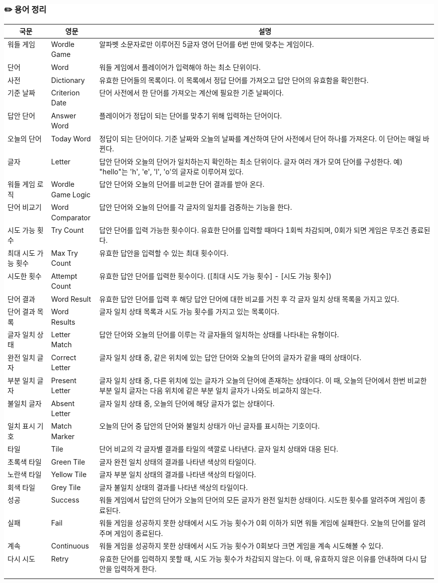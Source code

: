 ### ✏️ 용어 정리

| 국문          | 영문                | 설명                                                                                                           |
|-------------|-------------------|--------------------------------------------------------------------------------------------------------------|
| 워들 게임       | Wordle Game       | 알파벳 소문자로만 이루어진 5글자 영어 단어를 6번 만에 맞추는 게임이다.                                                                    |
| 단어          | Word              | 워들 게임에서 플레이어가 입력해야 하는 최소 단위이다.                                                                               |
| 사전          | Dictionary        | 유효한 단어들의 목록이다. 이 목록에서 정답 단어를 가져오고 답안 단어의 유효함을 확인한다.                                                          |
| 기준 날짜       | Criterion Date    | 단어 사전에서 한 단어를 가져오는 계산에 필요한 기준 날짜이다.                                                                          |
| 답안 단어       | Answer Word       | 플레이어가 정답이 되는 단어를 맞추기 위해 입력하는 단어이다.                                                                           |
| 오늘의 단어      | Today Word        | 정답이 되는 단어이다. 기준 날짜와 오늘의 날짜를 계산하여 단어 사전에서 단어 하나를 가져온다. 이 단어는 매일 바뀐다.                                          |
| 글자          | Letter            | 답안 단어와 오늘의 단어가 일치하는지 확인하는 최소 단위이다. 글자 여러 개가 모여 단어를 구성한다. 예) "hello"는 'h', 'e', 'l', 'o'의 글자로 이루어져 있다.        |
| 워들 게임 로직    | Wordle Game Logic | 답안 단어와 오늘의 단어를 비교한 단어 결과를 받아 온다.                                                                             |
| 단어 비교기      | Word Comparator   | 답안 단어와 오늘의 단어를 각 글자의 일치를 검증하는 기능을 한다.                                                                        |
| 시도 가능 횟수    | Try Count         | 답안 단어를 입력 가능한 횟수이다. 유효한 단어를 입력할 때마다 1회씩 차감되며, 0회가 되면 게임은 무조건 종료된다.                                           |
| 최대 시도 가능 횟수 | Max Try Count     | 유효한 답안을 입력할 수 있는 최대 횟수이다.                                                                                    |
| 시도한 횟수      | Attempt Count     | 유효한 답안 단어를 입력한 횟수이다. ([최대 시도 가능 횟수] - [시도 가능 횟수])                                                            |
| 단어 결과       | Word Result       | 유효한 답안 단어를 입력 후 해당 답안 단어에 대한 비교를 거친 후 각 글자 일치 상태 목록을 가지고 있다.                                                 |
| 단어 결과 목록    | Word Results      | 글자 일치 상태 목록과 시도 가능 횟수를 가지고 있는 목록이다.                                                                          |
| 글자 일치 상태    | Letter Match      | 답안 단어와 오늘의 단어를 이루는 각 글자들의 일치하는 상태를 나타내는 유형이다.                                                                |
| 완전 일치 글자    | Correct Letter    | 글자 일치 상태 중, 같은 위치에 있는 답안 단어와 오늘의 단어의 글자가 같을 때의 상태이다.                                                         |
| 부분 일치 글자    | Present Letter    | 글자 일치 상태 중, 다른 위치에 있는 글자가 오늘의 단어에 존재하는 상태이다. 이 때, 오늘의 단어에서 한번 비교한 부분 일치 글자는 다음 위치에 같은 부분 일치 글자가 나와도 비교하지 않는다. |
| 불일치 글자      | Absent Letter     | 글자 일치 상태 중, 오늘의 단어에 해당 글자가 없는 상태이다.                                                                          |
| 일치 표시 기호    | Match Marker      | 오늘의 단어 중 답안의 단어와 불일치 상태가 아닌 글자를 표시하는 기호이다.                                                                   |
| 타일          | Tile              | 단어 비교의 각 글자별 결과를 타일의 색깔로 나타낸다. 글자 일치 상태와 대응 된다.                                                              |
| 초록색 타일      | Green Tile        | 글자 완전 일치 상태의 결과를 나타낸 색상의 타일이다.                                                                               |
| 노란색 타일      | Yellow Tile       | 글자 부분 일치 상태의 결과를 나타낸 색상의 타일이다.                                                                               |
| 회색 타일       | Grey Tile         | 글자 불일치 상태의 결과를 나타낸 색상의 타일이다.                                                                                 |
| 성공          | Success           | 워들 게임에서 답안의 단어가 오늘의 단어의 모든 글자가 완전 일치한 상태이다. 시도한 횟수를 알려주며 게임이 종료된다.                                           |
| 실패          | Fail              | 워들 게임을 성공하지 못한 상태에서 시도 가능 횟수가 0회 이하가 되면 워들 게임에 실패한다. 오늘의 단어를 알려주며 게임이 종료된다.                                  |
| 계속          | Continuous        | 워들 게임을 성공하지 못한 상태에서 시도 가능 횟수가 0회보다 크면 게임을 계속 시도해볼 수 있다.                                                      |
| 다시 시도       | Retry             | 유효한 단어를 입력하지 못할 때, 시도 가능 횟수가 차감되지 않는다. 이 때, 유효하지 않은 이유를 안내하며 다시 답안을 입력하게 한다.                                 |
|             |                   |                                                                                                              |

